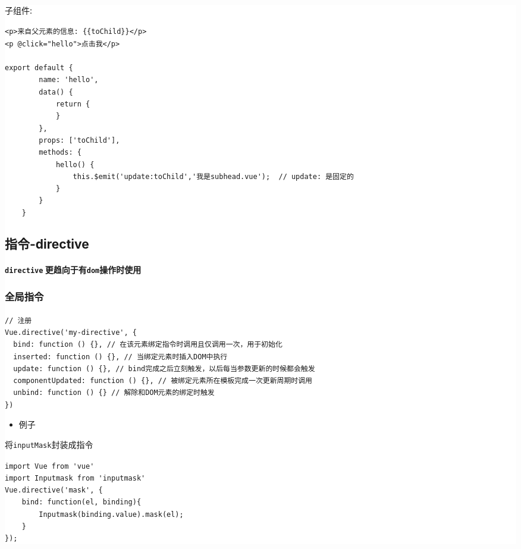 子组件:

```vue
<p>来自父元素的信息: {{toChild}}</p>
<p @click="hello">点击我</p>

export default {
        name: 'hello',
        data() {
            return {
            }
        },
        props: ['toChild'],
        methods: {
            hello() {
                this.$emit('update:toChild','我是subhead.vue');  // update: 是固定的
            }
        }
    }
```









## 指令-directive

**`directive` 更趋向于有`dom`操作时使用**

### **全局**指令

```vue
// 注册
Vue.directive('my-directive', {
  bind: function () {}, // 在该元素绑定指令时调用且仅调用一次，用于初始化
  inserted: function () {}, // 当绑定元素时插入DOM中执行
  update: function () {}, // bind完成之后立刻触发，以后每当参数更新的时候都会触发
  componentUpdated: function () {}, // 被绑定元素所在模板完成一次更新周期时调用
  unbind: function () {} // 解除和DOM元素的绑定时触发
})
```

- 例子

将`inputMask`封装成指令

```vue
import Vue from 'vue'
import Inputmask from 'inputmask'
Vue.directive('mask', {
    bind: function(el, binding){
        Inputmask(binding.value).mask(el);
    }
});
```
